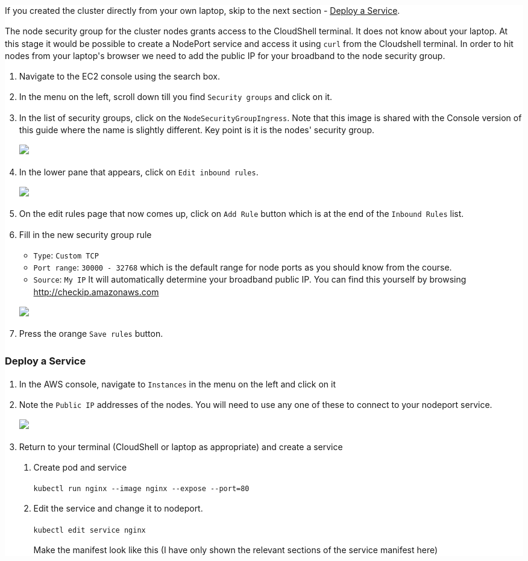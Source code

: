If you created the cluster directly from your own laptop, skip to the next section - [Deploy a Service](#deploy-a-service).

The node security group for the cluster nodes grants access to the CloudShell terminal. It does not know about your laptop. At this stage it would be possible to create a NodePort service and access it using `curl` from the Cloudshell terminal. In order to hit nodes from your laptop's browser we need to add the public IP for your broadband to the node security group.

1. Navigate to the EC2 console using the search box.
1. In the menu on the left, scroll down till you find `Security groups` and click on it.
1. In the list of security groups, click on the `NodeSecurityGroupIngress`. Note that this image is shared with the Console version of this guide where the name is slightly different. Key point is it is the nodes' security group.

    ![](../console/images/08-sg-list.png)

1. In the lower pane that appears, click on `Edit inbound rules`.

    ![](../console/images/08-edit-rule.png)

1. On the edit rules page that now comes up, click on `Add Rule` button which is at the end of the `Inbound Rules` list.
1. Fill in the new security group rule
    * `Type`: `Custom TCP`
    * `Port range`: `30000 - 32768` which is the default range for node ports as you should know from the course.
    * `Source`: `My IP` It will automatically determine your broadband public IP. You can find this yourself by browsing http://checkip.amazonaws.com

    ![](../console/images/08-rules.png)

1. Press the orange `Save rules` button.

### Deploy a Service

1. In the AWS console, navigate to `Instances` in the menu on the left and click on it
1. Note the `Public IP` addresses of the nodes. You will need to use any one of these to connect to your nodeport service.

    ![](../console/images/08-instances.png)

1. Return to your terminal (CloudShell or laptop as appropriate) and create a service

    1. Create pod and service

        ```
        kubectl run nginx --image nginx --expose --port=80
        ```

    1. Edit the service and change it to nodeport.

        ```
        kubectl edit service nginx
        ```

        Make the manifest look like this (I have only shown the relevant sections of the service manifest here)
